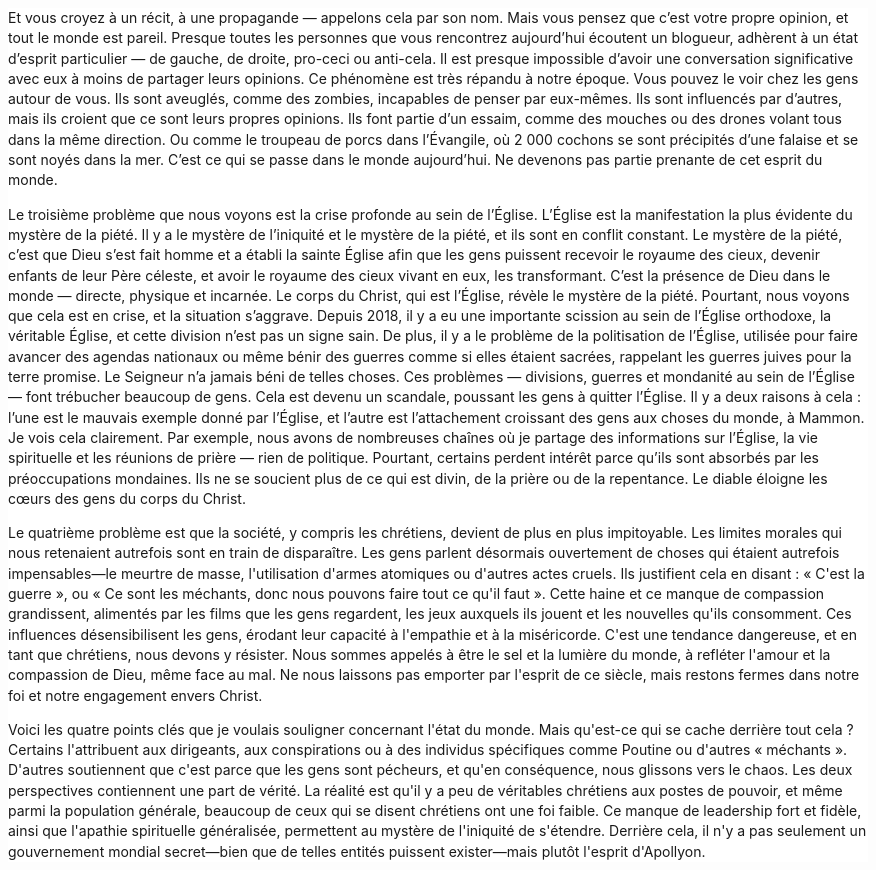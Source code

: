 Et vous croyez à un récit, à une propagande — appelons cela par son nom. Mais vous pensez que c’est votre propre opinion, et tout le monde est pareil. Presque toutes les personnes que vous rencontrez aujourd’hui écoutent un blogueur, adhèrent à un état d’esprit particulier — de gauche, de droite, pro-ceci ou anti-cela. Il est presque impossible d’avoir une conversation significative avec eux à moins de partager leurs opinions. Ce phénomène est très répandu à notre époque. Vous pouvez le voir chez les gens autour de vous. Ils sont aveuglés, comme des zombies, incapables de penser par eux-mêmes. Ils sont influencés par d’autres, mais ils croient que ce sont leurs propres opinions. Ils font partie d’un essaim, comme des mouches ou des drones volant tous dans la même direction. Ou comme le troupeau de porcs dans l’Évangile, où 2 000 cochons se sont précipités d’une falaise et se sont noyés dans la mer. C’est ce qui se passe dans le monde aujourd’hui. Ne devenons pas partie prenante de cet esprit du monde.

Le troisième problème que nous voyons est la crise profonde au sein de l’Église. L’Église est la manifestation la plus évidente du mystère de la piété. Il y a le mystère de l’iniquité et le mystère de la piété, et ils sont en conflit constant. Le mystère de la piété, c’est que Dieu s’est fait homme et a établi la sainte Église afin que les gens puissent recevoir le royaume des cieux, devenir enfants de leur Père céleste, et avoir le royaume des cieux vivant en eux, les transformant. C’est la présence de Dieu dans le monde — directe, physique et incarnée. Le corps du Christ, qui est l’Église, révèle le mystère de la piété. Pourtant, nous voyons que cela est en crise, et la situation s’aggrave. Depuis 2018, il y a eu une importante scission au sein de l’Église orthodoxe, la véritable Église, et cette division n’est pas un signe sain. De plus, il y a le problème de la politisation de l’Église, utilisée pour faire avancer des agendas nationaux ou même bénir des guerres comme si elles étaient sacrées, rappelant les guerres juives pour la terre promise. Le Seigneur n’a jamais béni de telles choses. Ces problèmes — divisions, guerres et mondanité au sein de l’Église — font trébucher beaucoup de gens. Cela est devenu un scandale, poussant les gens à quitter l’Église. Il y a deux raisons à cela : l’une est le mauvais exemple donné par l’Église, et l’autre est l’attachement croissant des gens aux choses du monde, à Mammon. Je vois cela clairement. Par exemple, nous avons de nombreuses chaînes où je partage des informations sur l’Église, la vie spirituelle et les réunions de prière — rien de politique. Pourtant, certains perdent intérêt parce qu’ils sont absorbés par les préoccupations mondaines. Ils ne se soucient plus de ce qui est divin, de la prière ou de la repentance. Le diable éloigne les cœurs des gens du corps du Christ.

Le quatrième problème est que la société, y compris les chrétiens, devient de plus en plus impitoyable. Les limites morales qui nous retenaient autrefois sont en train de disparaître. Les gens parlent désormais ouvertement de choses qui étaient autrefois impensables—le meurtre de masse, l'utilisation d'armes atomiques ou d'autres actes cruels. Ils justifient cela en disant : « C'est la guerre », ou « Ce sont les méchants, donc nous pouvons faire tout ce qu'il faut ». Cette haine et ce manque de compassion grandissent, alimentés par les films que les gens regardent, les jeux auxquels ils jouent et les nouvelles qu'ils consomment. Ces influences désensibilisent les gens, érodant leur capacité à l'empathie et à la miséricorde. C'est une tendance dangereuse, et en tant que chrétiens, nous devons y résister. Nous sommes appelés à être le sel et la lumière du monde, à refléter l'amour et la compassion de Dieu, même face au mal. Ne nous laissons pas emporter par l'esprit de ce siècle, mais restons fermes dans notre foi et notre engagement envers Christ.

Voici les quatre points clés que je voulais souligner concernant l'état du monde. Mais qu'est-ce qui se cache derrière tout cela ? Certains l'attribuent aux dirigeants, aux conspirations ou à des individus spécifiques comme Poutine ou d'autres « méchants ». D'autres soutiennent que c'est parce que les gens sont pécheurs, et qu'en conséquence, nous glissons vers le chaos. Les deux perspectives contiennent une part de vérité. La réalité est qu'il y a peu de véritables chrétiens aux postes de pouvoir, et même parmi la population générale, beaucoup de ceux qui se disent chrétiens ont une foi faible. Ce manque de leadership fort et fidèle, ainsi que l'apathie spirituelle généralisée, permettent au mystère de l'iniquité de s'étendre. Derrière cela, il n'y a pas seulement un gouvernement mondial secret—bien que de telles entités puissent exister—mais plutôt l'esprit d'Apollyon.
